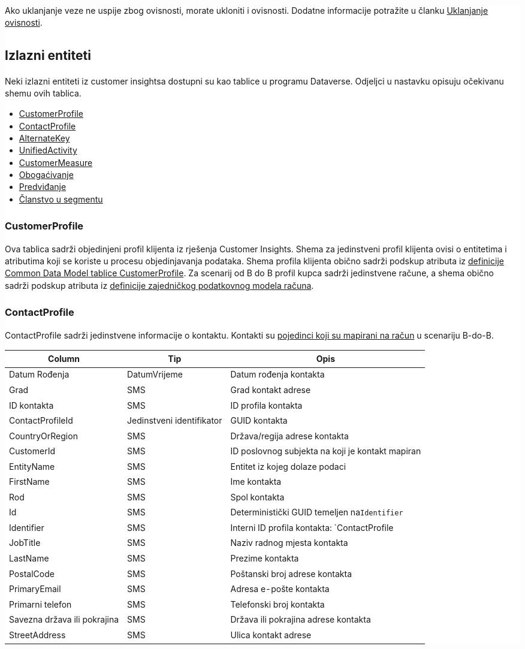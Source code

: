 Ako uklanjanje veze ne uspije zbog ovisnosti, morate ukloniti i ovisnosti. Dodatne informacije potražite u članku [Uklanjanje ovisnosti](/power-platform/alm/removing-dependencies).

## <a name="output-entities"></a>Izlazni entiteti

Neki izlazni entiteti iz customer insightsa dostupni su kao tablice u programu Dataverse. Odjeljci u nastavku opisuju očekivanu shemu ovih tablica.

- [CustomerProfile](#customerprofile)
- [ContactProfile](#contactprofile)
- [AlternateKey](#alternatekey)
- [UnifiedActivity](#unifiedactivity)
- [CustomerMeasure](#customermeasure)
- [Obogaćivanje](#enrichment)
- [Predviđanje](#prediction)
- [Članstvo u segmentu](#segment-membership)

### <a name="customerprofile"></a>CustomerProfile

Ova tablica sadrži objedinjeni profil klijenta iz rješenja Customer Insights. Shema za jedinstveni profil klijenta ovisi o entitetima i atributima koji se koriste u procesu objedinjavanja podataka. Shema profila klijenta obično sadrži podskup atributa iz [definicije Common Data Model tablice CustomerProfile](/common-data-model/schema/core/applicationcommon/foundationcommon/crmcommon/solutions/customerinsights/customerprofile). Za scenarij od B do B profil kupca sadrži jedinstvene račune, a shema obično sadrži podskup atributa iz [definicije zajedničkog podatkovnog modela računa](/common-data-model/schema/core/applicationcommon/foundationcommon/crmcommon/account).

### <a name="contactprofile"></a>ContactProfile

ContactProfile sadrži jedinstvene informacije o kontaktu. Kontakti su [pojedinci koji su mapirani na račun](data-unification-contacts.md) u scenariju B-do-B.

| Column                       | Tip                | Opis     |
| ---------------------------- | ------------------- | --------------- |
|  Datum Rođenja            | DatumVrijeme       |  Datum rođenja kontakta               |
|  Grad                 | SMS |  Grad kontakt adrese               |
|  ID kontakta            | SMS |  ID profila kontakta               |
|  ContactProfileId     | Jedinstveni identifikator   |  GUID kontakta               |
|  CountryOrRegion      | SMS |  Država/regija adrese kontakta               |
|  CustomerId           | SMS |  ID poslovnog subjekta na koji je kontakt mapiran               |
|  EntityName           | SMS |  Entitet iz kojeg dolaze podaci                |
|  FirstName            | SMS |  Ime kontakta               |
|  Rod               | SMS |  Spol kontakta               |
|  Id                   | SMS |  Deterministički GUID temeljen na`Identifier`               |
|  Identifier           | SMS |  Interni ID profila kontakta: `ContactProfile|CustomerId|ContactId`               |
|  JobTitle             | SMS |  Naziv radnog mjesta kontakta               |
|  LastName             | SMS |  Prezime kontakta               |
|  PostalCode           | SMS |  Poštanski broj adrese kontakta               |
|  PrimaryEmail         | SMS |  Adresa e-pošte kontakta               |
|  Primarni telefon         | SMS |  Telefonski broj kontakta               |
|  Savezna država ili pokrajina      | SMS |  Država ili pokrajina adrese kontakta               |
|  StreetAddress        | SMS |  Ulica kontakt adrese               |
